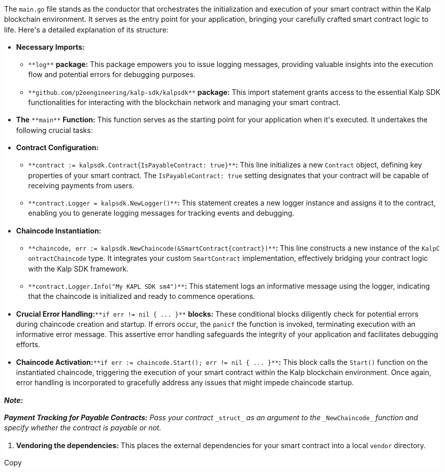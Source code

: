 The `main.go` file stands as the conductor that orchestrates the initialization and execution of your smart contract within the Kalp blockchain environment. It serves as the entry point for your application, bringing your carefully crafted smart contract logic to life. Here's a detailed explanation of its structure:

-   **Necessary Imports:**
    
    -   `**log**` **package:** This package empowers you to issue logging messages, providing valuable insights into the execution flow and potential errors for debugging purposes.
        
    -   `**github.com/p2eengineering/kalp-sdk/kalpsdk**` **package:** This import statement grants access to the essential Kalp SDK functionalities for interacting with the blockchain network and managing your smart contract.
        
    
-   **The** `**main**` **Function:** This function serves as the starting point for your application when it's executed. It undertakes the following crucial tasks:
    
-   **Contract Configuration:**
    
    -   `**contract := kalpsdk.Contract{IsPayableContract: true}**`**:** This line initializes a new `Contract` object, defining key properties of your smart contract. The `IsPayableContract: true` setting designates that your contract will be capable of receiving payments from users.
        
    -   `**contract.Logger = kalpsdk.NewLogger()**`**:** This statement creates a new logger instance and assigns it to the contract, enabling you to generate logging messages for tracking events and debugging.
        
    
-   **Chaincode Instantiation:**
    
    -   `**chaincode, err := kalpsdk.NewChaincode(&SmartContract{contract})**`**:** This line constructs a new instance of the `KalpContractChaincode` type. It integrates your custom `SmartContract` implementation, effectively bridging your contract logic with the Kalp SDK framework.
        
    -   `**contract.Logger.Info("My KAPL SDK sm4")**`**:** This statement logs an informative message using the logger, indicating that the chaincode is initialized and ready to commence operations.
        
    
-   **Crucial Error Handling:**`**if err != nil { ... }**` **blocks:** These conditional blocks diligently check for potential errors during chaincode creation and startup. If errors occur, the `panicf` the function is invoked, terminating execution with an informative error message. This assertive error handling safeguards the integrity of your application and facilitates debugging efforts.
    
-   **Chaincode Activation:**`**if err := chaincode.Start(); err != nil { ... }**`**:** This block calls the `Start()` function on the instantiated chaincode, triggering the execution of your smart contract within the Kalp blockchain environment. Once again, error handling is incorporated to gracefully address any issues that might impede chaincode startup.
    

_**Note:**_

_**Payment Tracking for Payable Contracts:**_ _Pass your contract_ `_struct_` _as an argument to the_ `_NewChaincode_` _function and specify whether the contract is payable or not._

1.  **Vendoring the dependencies:** This places the external dependencies for your smart contract into a local `vendor` directory.
    

Copy
